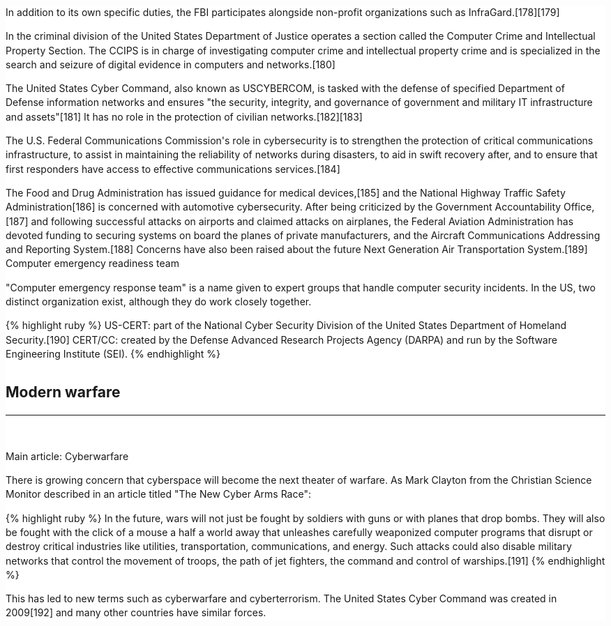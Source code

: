 In addition to its own specific duties, the FBI participates alongside non-profit organizations such as InfraGard.[178][179]

In the criminal division of the United States Department of Justice operates a section called the Computer Crime and Intellectual Property Section. The CCIPS is in charge of investigating computer crime and intellectual property crime and is specialized in the search and seizure of digital evidence in computers and networks.[180]

The United States Cyber Command, also known as USCYBERCOM, is tasked with the defense of specified Department of Defense information networks and ensures "the security, integrity, and governance of government and military IT infrastructure and assets"[181] It has no role in the protection of civilian networks.[182][183]

The U.S. Federal Communications Commission's role in cybersecurity is to strengthen the protection of critical communications infrastructure, to assist in maintaining the reliability of networks during disasters, to aid in swift recovery after, and to ensure that first responders have access to effective communications services.[184]

The Food and Drug Administration has issued guidance for medical devices,[185] and the National Highway Traffic Safety Administration[186] is concerned with automotive cybersecurity. After being criticized by the Government Accountability Office,[187] and following successful attacks on airports and claimed attacks on airplanes, the Federal Aviation Administration has devoted funding to securing systems on board the planes of private manufacturers, and the Aircraft Communications Addressing and Reporting System.[188] Concerns have also been raised about the future Next Generation Air Transportation System.[189] Computer emergency readiness team

"Computer emergency response team" is a name given to expert groups that handle computer security incidents. In the US, two distinct organization exist, although they do work closely together. 

{% highlight ruby %}
  US-CERT: part of the National Cyber Security Division of the United States Department of Homeland Security.[190]
   CERT/CC: created by the Defense Advanced Research Projects Agency (DARPA) and run by the Software Engineering Institute (SEI).
{% endhighlight %}

<h2>Modern warfare</h2>
<hr class="sub">
<br>

Main article: Cyberwarfare

There is growing concern that cyberspace will become the next theater of warfare. As Mark Clayton from the Christian Science Monitor described in an article titled "The New Cyber Arms Race": 

{% highlight ruby %}
  In the future, wars will not just be fought by soldiers with guns or with planes that drop bombs. They will also be fought with the click of a mouse a half a world away that unleashes carefully weaponized computer programs that disrupt or destroy critical industries like utilities, transportation, communications, and energy. Such attacks could also disable military networks that control the movement of troops, the path of jet fighters, the command and control of warships.[191]
{% endhighlight %}

This has led to new terms such as cyberwarfare and cyberterrorism. The United States Cyber Command was created in 2009[192] and many other countries have similar forces. 
